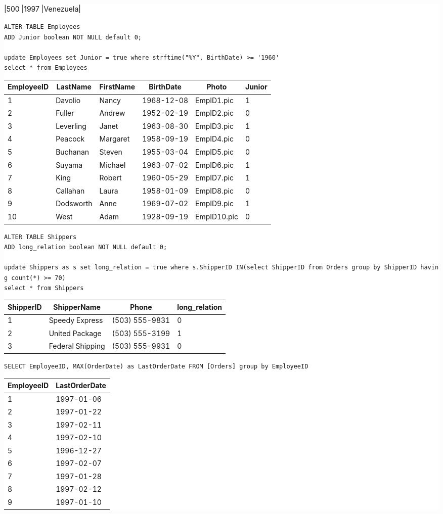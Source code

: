 |500	|1997	|Venezuela|



```
ALTER TABLE Employees
ADD Junior boolean NOT NULL default 0;

update Employees set Junior = true where strftime("%Y", BirthDate) >= '1960'
select * from Employees 
```


|EmployeeID|	LastName|	FirstName|	BirthDate|	Photo|	Junior|
|---|---|---|---|---|---|
|1|	Davolio|	Nancy|	1968-12-08|	EmpID1.pic|	1|
|2|	Fuller|	Andrew|	1952-02-19|	EmpID2.pic|	0|
|3|	Leverling|	Janet|	1963-08-30|	EmpID3.pic|	1|
|4|	Peacock|	Margaret|	1958-09-19|	EmpID4.pic|	0|
|5|	Buchanan|	Steven|	1955-03-04|	EmpID5.pic|	0|
|6|	Suyama|	Michael|	1963-07-02|	EmpID6.pic|	1|
|7|	King|	Robert|	1960-05-29|	EmpID7.pic|	1|
|8|	Callahan|	Laura|	1958-01-09|	EmpID8.pic|	0|
|9|	Dodsworth|	Anne|	1969-07-02|	EmpID9.pic|	1|
|10|	West|	Adam|	1928-09-19|	EmpID10.pic|	0|


```
ALTER TABLE Shippers
ADD long_relation boolean NOT NULL default 0;

update Shippers as s set long_relation = true where s.ShipperID IN(select ShipperID from Orders group by ShipperID having count(*) >= 70)
select * from Shippers 
```

|ShipperID|	ShipperName|	Phone|	long_relation|
|---|---|---|---|
|1	|Speedy Express|	(503) 555-9831| 0|
|2	|United Package|	(503) 555-3199|	1|
|3	|Federal Shipping|	(503) 555-9931|	0|


```
SELECT EmployeeID, MAX(OrderDate) as LastOrderDate FROM [Orders] group by EmployeeID
```

EmployeeID|	LastOrderDate|
---|---|
1|	1997-01-06|
2|	1997-01-22|
3|	1997-02-11|
4|	1997-02-10|
5|	1996-12-27|
6|	1997-02-07|
7|	1997-01-28|
8|	1997-02-12|
9|	1997-01-10|
